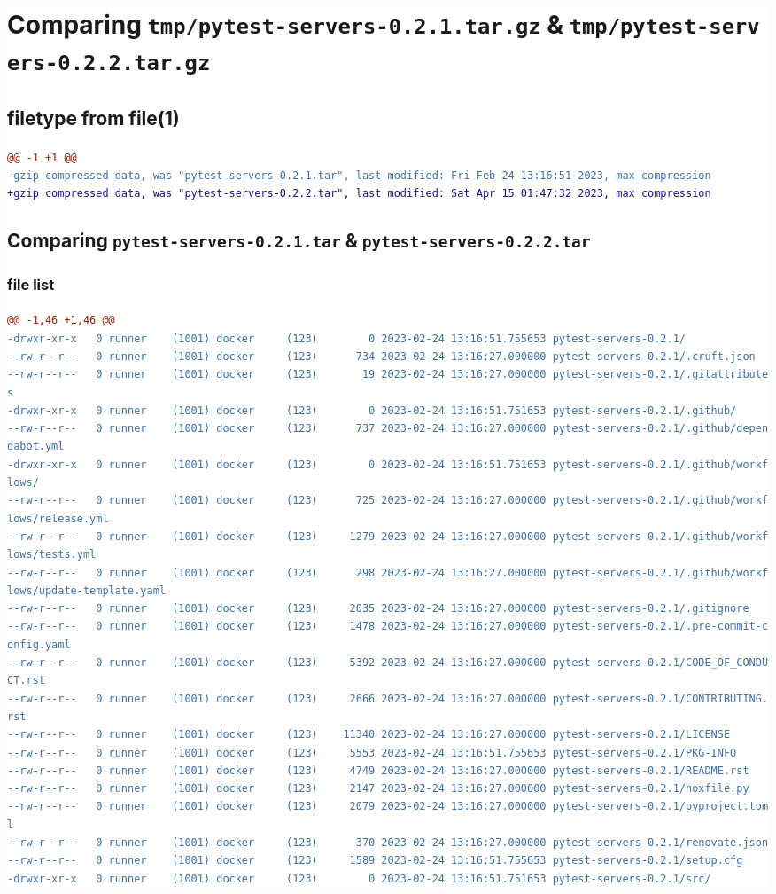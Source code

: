 # Comparing `tmp/pytest-servers-0.2.1.tar.gz` & `tmp/pytest-servers-0.2.2.tar.gz`

## filetype from file(1)

```diff
@@ -1 +1 @@
-gzip compressed data, was "pytest-servers-0.2.1.tar", last modified: Fri Feb 24 13:16:51 2023, max compression
+gzip compressed data, was "pytest-servers-0.2.2.tar", last modified: Sat Apr 15 01:47:32 2023, max compression
```

## Comparing `pytest-servers-0.2.1.tar` & `pytest-servers-0.2.2.tar`

### file list

```diff
@@ -1,46 +1,46 @@
-drwxr-xr-x   0 runner    (1001) docker     (123)        0 2023-02-24 13:16:51.755653 pytest-servers-0.2.1/
--rw-r--r--   0 runner    (1001) docker     (123)      734 2023-02-24 13:16:27.000000 pytest-servers-0.2.1/.cruft.json
--rw-r--r--   0 runner    (1001) docker     (123)       19 2023-02-24 13:16:27.000000 pytest-servers-0.2.1/.gitattributes
-drwxr-xr-x   0 runner    (1001) docker     (123)        0 2023-02-24 13:16:51.751653 pytest-servers-0.2.1/.github/
--rw-r--r--   0 runner    (1001) docker     (123)      737 2023-02-24 13:16:27.000000 pytest-servers-0.2.1/.github/dependabot.yml
-drwxr-xr-x   0 runner    (1001) docker     (123)        0 2023-02-24 13:16:51.751653 pytest-servers-0.2.1/.github/workflows/
--rw-r--r--   0 runner    (1001) docker     (123)      725 2023-02-24 13:16:27.000000 pytest-servers-0.2.1/.github/workflows/release.yml
--rw-r--r--   0 runner    (1001) docker     (123)     1279 2023-02-24 13:16:27.000000 pytest-servers-0.2.1/.github/workflows/tests.yml
--rw-r--r--   0 runner    (1001) docker     (123)      298 2023-02-24 13:16:27.000000 pytest-servers-0.2.1/.github/workflows/update-template.yaml
--rw-r--r--   0 runner    (1001) docker     (123)     2035 2023-02-24 13:16:27.000000 pytest-servers-0.2.1/.gitignore
--rw-r--r--   0 runner    (1001) docker     (123)     1478 2023-02-24 13:16:27.000000 pytest-servers-0.2.1/.pre-commit-config.yaml
--rw-r--r--   0 runner    (1001) docker     (123)     5392 2023-02-24 13:16:27.000000 pytest-servers-0.2.1/CODE_OF_CONDUCT.rst
--rw-r--r--   0 runner    (1001) docker     (123)     2666 2023-02-24 13:16:27.000000 pytest-servers-0.2.1/CONTRIBUTING.rst
--rw-r--r--   0 runner    (1001) docker     (123)    11340 2023-02-24 13:16:27.000000 pytest-servers-0.2.1/LICENSE
--rw-r--r--   0 runner    (1001) docker     (123)     5553 2023-02-24 13:16:51.755653 pytest-servers-0.2.1/PKG-INFO
--rw-r--r--   0 runner    (1001) docker     (123)     4749 2023-02-24 13:16:27.000000 pytest-servers-0.2.1/README.rst
--rw-r--r--   0 runner    (1001) docker     (123)     2147 2023-02-24 13:16:27.000000 pytest-servers-0.2.1/noxfile.py
--rw-r--r--   0 runner    (1001) docker     (123)     2079 2023-02-24 13:16:27.000000 pytest-servers-0.2.1/pyproject.toml
--rw-r--r--   0 runner    (1001) docker     (123)      370 2023-02-24 13:16:27.000000 pytest-servers-0.2.1/renovate.json
--rw-r--r--   0 runner    (1001) docker     (123)     1589 2023-02-24 13:16:51.755653 pytest-servers-0.2.1/setup.cfg
-drwxr-xr-x   0 runner    (1001) docker     (123)        0 2023-02-24 13:16:51.751653 pytest-servers-0.2.1/src/
```